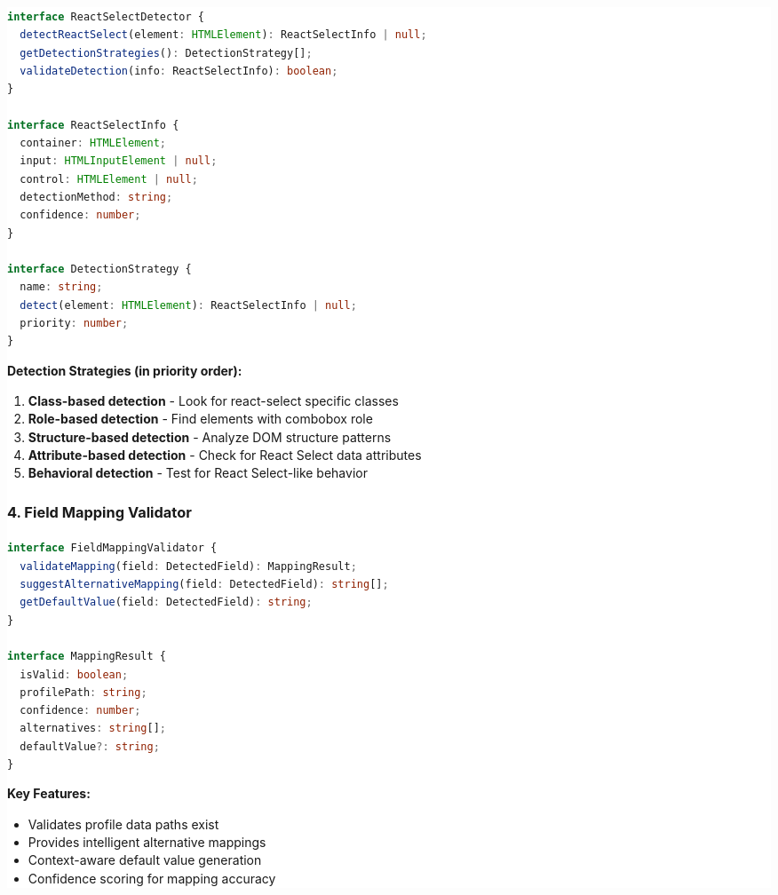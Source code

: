 ```typescript
interface ReactSelectDetector {
  detectReactSelect(element: HTMLElement): ReactSelectInfo | null;
  getDetectionStrategies(): DetectionStrategy[];
  validateDetection(info: ReactSelectInfo): boolean;
}

interface ReactSelectInfo {
  container: HTMLElement;
  input: HTMLInputElement | null;
  control: HTMLElement | null;
  detectionMethod: string;
  confidence: number;
}

interface DetectionStrategy {
  name: string;
  detect(element: HTMLElement): ReactSelectInfo | null;
  priority: number;
}
```

**Detection Strategies (in priority order):**
1. **Class-based detection** - Look for react-select specific classes
2. **Role-based detection** - Find elements with combobox role
3. **Structure-based detection** - Analyze DOM structure patterns
4. **Attribute-based detection** - Check for React Select data attributes
5. **Behavioral detection** - Test for React Select-like behavior

### 4. Field Mapping Validator

```typescript
interface FieldMappingValidator {
  validateMapping(field: DetectedField): MappingResult;
  suggestAlternativeMapping(field: DetectedField): string[];
  getDefaultValue(field: DetectedField): string;
}

interface MappingResult {
  isValid: boolean;
  profilePath: string;
  confidence: number;
  alternatives: string[];
  defaultValue?: string;
}
```

**Key Features:**
- Validates profile data paths exist
- Provides intelligent alternative mappings
- Context-aware default value generation
- Confidence scoring for mapping accuracy
